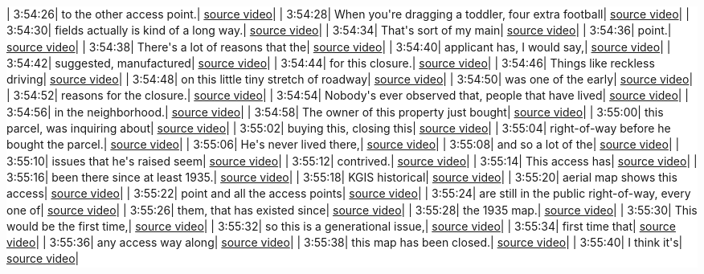 | 3:54:26| to the other access point.| [source video](https://archive.org/details/planning-r-399-210909?start=14066)|
| 3:54:28| When you're dragging a toddler, four extra football| [source video](https://archive.org/details/planning-r-399-210909?start=14068)|
| 3:54:30| fields actually is kind of a long way.| [source video](https://archive.org/details/planning-r-399-210909?start=14070)|
| 3:54:34| That's sort of my main| [source video](https://archive.org/details/planning-r-399-210909?start=14074)|
| 3:54:36| point.| [source video](https://archive.org/details/planning-r-399-210909?start=14076)|
| 3:54:38| There's a lot of reasons that the| [source video](https://archive.org/details/planning-r-399-210909?start=14078)|
| 3:54:40| applicant has, I would say,| [source video](https://archive.org/details/planning-r-399-210909?start=14080)|
| 3:54:42| suggested, manufactured| [source video](https://archive.org/details/planning-r-399-210909?start=14082)|
| 3:54:44| for this closure.| [source video](https://archive.org/details/planning-r-399-210909?start=14084)|
| 3:54:46| Things like reckless driving| [source video](https://archive.org/details/planning-r-399-210909?start=14086)|
| 3:54:48| on this little tiny stretch of roadway| [source video](https://archive.org/details/planning-r-399-210909?start=14088)|
| 3:54:50| was one of the early| [source video](https://archive.org/details/planning-r-399-210909?start=14090)|
| 3:54:52| reasons for the closure.| [source video](https://archive.org/details/planning-r-399-210909?start=14092)|
| 3:54:54| Nobody's ever observed that, people that have lived| [source video](https://archive.org/details/planning-r-399-210909?start=14094)|
| 3:54:56| in the neighborhood.| [source video](https://archive.org/details/planning-r-399-210909?start=14096)|
| 3:54:58| The owner of this property just bought| [source video](https://archive.org/details/planning-r-399-210909?start=14098)|
| 3:55:00| this parcel, was inquiring about| [source video](https://archive.org/details/planning-r-399-210909?start=14100)|
| 3:55:02| buying this, closing this| [source video](https://archive.org/details/planning-r-399-210909?start=14102)|
| 3:55:04| right-of-way before he bought the parcel.| [source video](https://archive.org/details/planning-r-399-210909?start=14104)|
| 3:55:06| He's never lived there,| [source video](https://archive.org/details/planning-r-399-210909?start=14106)|
| 3:55:08| and so a lot of the| [source video](https://archive.org/details/planning-r-399-210909?start=14108)|
| 3:55:10| issues that he's raised seem| [source video](https://archive.org/details/planning-r-399-210909?start=14110)|
| 3:55:12| contrived.| [source video](https://archive.org/details/planning-r-399-210909?start=14112)|
| 3:55:14| This access has| [source video](https://archive.org/details/planning-r-399-210909?start=14114)|
| 3:55:16| been there since at least 1935.| [source video](https://archive.org/details/planning-r-399-210909?start=14116)|
| 3:55:18| KGIS historical| [source video](https://archive.org/details/planning-r-399-210909?start=14118)|
| 3:55:20| aerial map shows this access| [source video](https://archive.org/details/planning-r-399-210909?start=14120)|
| 3:55:22| point and all the access points| [source video](https://archive.org/details/planning-r-399-210909?start=14122)|
| 3:55:24| are still in the public right-of-way, every one of| [source video](https://archive.org/details/planning-r-399-210909?start=14124)|
| 3:55:26| them, that has existed since| [source video](https://archive.org/details/planning-r-399-210909?start=14126)|
| 3:55:28| the 1935 map.| [source video](https://archive.org/details/planning-r-399-210909?start=14128)|
| 3:55:30| This would be the first time,| [source video](https://archive.org/details/planning-r-399-210909?start=14130)|
| 3:55:32| so this is a generational issue,| [source video](https://archive.org/details/planning-r-399-210909?start=14132)|
| 3:55:34| first time that| [source video](https://archive.org/details/planning-r-399-210909?start=14134)|
| 3:55:36| any access way along| [source video](https://archive.org/details/planning-r-399-210909?start=14136)|
| 3:55:38| this map has been closed.| [source video](https://archive.org/details/planning-r-399-210909?start=14138)|
| 3:55:40| I think it's| [source video](https://archive.org/details/planning-r-399-210909?start=14140)|